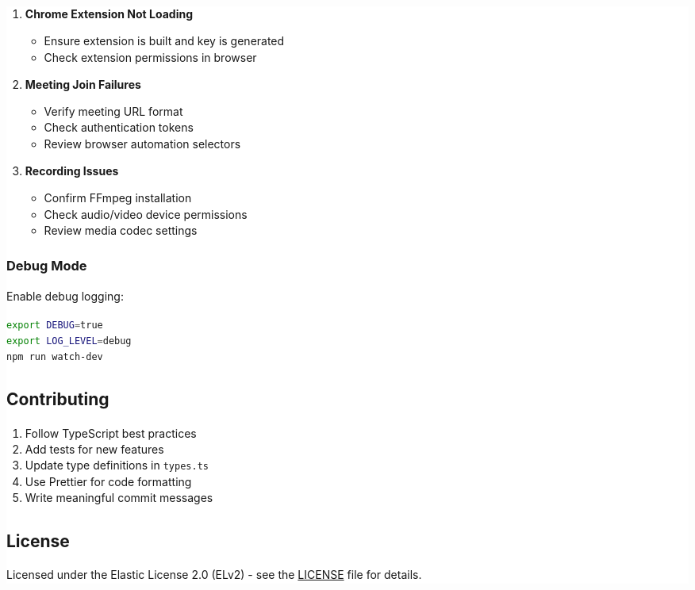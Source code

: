 1. **Chrome Extension Not Loading**
   - Ensure extension is built and key is generated
   - Check extension permissions in browser

2. **Meeting Join Failures**
   - Verify meeting URL format
   - Check authentication tokens
   - Review browser automation selectors

3. **Recording Issues**
   - Confirm FFmpeg installation
   - Check audio/video device permissions
   - Review media codec settings

### Debug Mode

Enable debug logging:

```bash
export DEBUG=true
export LOG_LEVEL=debug
npm run watch-dev
```

## Contributing

1. Follow TypeScript best practices
2. Add tests for new features
3. Update type definitions in `types.ts`
4. Use Prettier for code formatting
5. Write meaningful commit messages

## License

Licensed under the Elastic License 2.0 (ELv2) - see the [LICENSE](../LICENSE.md) file for details.
